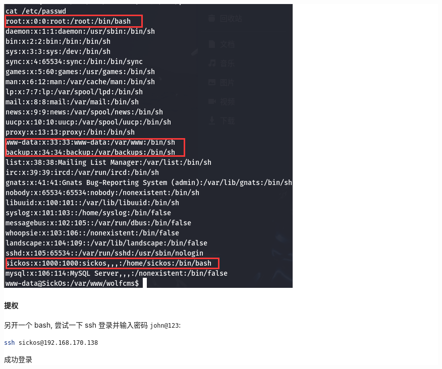 ![10.png](10.png)

#### 提权

另开一个 bash, 尝试一下 ssh 登录并输入密码 `john@123`:

```bash
ssh sickos@192.168.170.138
```

成功登录
